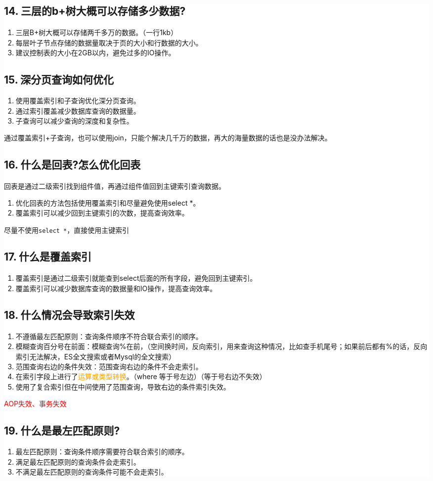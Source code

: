 

## 14. 三层的b+树大概可以存储多少数据?

1. 三层B+树大概可以存储两千多万的数据。（一行1kb）
2. 每层叶子节点存储的数据量取决于页的大小和行数据的大小。
3. 建议控制表的大小在2GB以内，避免过多的IO操作。



## 15. 深分页查询如何优化

1. 使用覆盖索引和子查询优化深分页查询。 
2. 通过索引覆盖减少数据库查询的数据量。 
3. 子查询可以减少查询的深度和复杂性。

通过覆盖索引+子查询，也可以使用join，只能个解决几千万的数据，再大的海量数据的话也是没办法解决。



## 16. 什么是回表?怎么优化回表

回表是通过二级索引找到组件值，再通过组件值回到主键索引查询数据。 



1. 优化回表的方法包括使用覆盖索引和尽量避免使用select *。 
2. 覆盖索引可以减少回到主键索引的次数，提高查询效率。

 尽量不使用`select *`，直接使用主键索引



## 17. 什么是覆盖索引

1. 覆盖索引是通过二级索引就能查到select后面的所有字段，避免回到主键索引。
2. 覆盖索引可以减少数据库查询的数据量和IO操作，提高查询效率。



## 18. 什么情况会导致索引失效

1. 不遵循最左匹配原则：查询条件顺序不符合联合索引的顺序。
2. 模糊查询百分号在前面：模糊查询%在前，（空间换时间，反向索引，用来查询这种情况，比如查手机尾号；如果前后都有%的话，反向索引无法解决，ES全文搜索或者Mysql的全文搜索）
3. 范围查询右边的条件失效：范围查询右边的条件不会走索引。
4. 在索引字段上进行了<font style="color:orange">运算或类型转换</font>。（where 等于号左边）（等于号右边不失效）
5. 使用了复合索引但在中间使用了范围查询，导致右边的条件索引失效。

<font style="color:red">AOP失效、事务失效</font>



## 19. 什么是最左匹配原则?

1. 最左匹配原则：查询条件顺序需要符合联合索引的顺序。 
2. 满足最左匹配原则的查询条件会走索引。
3. 不满足最左匹配原则的查询条件可能不会走索引。
